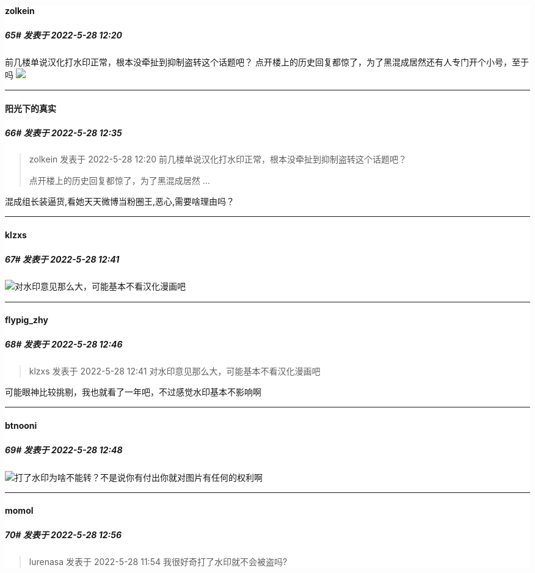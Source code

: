 ####  zolkein  
##### 65#       发表于 2022-5-28 12:20

前几楼单说汉化打水印正常，根本没牵扯到抑制盗转这个话题吧？
点开楼上的历史回复都惊了，为了黑混成居然还有人专门开个小号，至于吗
<img src="https://p.sda1.dev/6/9336df60138c0f153680044c471bac3e/CMP_20220528121945488.jpg" referrerpolicy="no-referrer">



*****

####  阳光下的真实  
##### 66#       发表于 2022-5-28 12:35

<blockquote>zolkein 发表于 2022-5-28 12:20
前几楼单说汉化打水印正常，根本没牵扯到抑制盗转这个话题吧？

点开楼上的历史回复都惊了，为了黑混成居然 ...</blockquote>
混成组长装逼货,看她天天微博当粉圈王,恶心,需要啥理由吗？

*****

####  klzxs  
##### 67#       发表于 2022-5-28 12:41

<img src="https://static.saraba1st.com/image/smiley/face2017/009.gif" referrerpolicy="no-referrer">对水印意见那么大，可能基本不看汉化漫画吧



*****

####  flypig_zhy  
##### 68#       发表于 2022-5-28 12:46

<blockquote>klzxs 发表于 2022-5-28 12:41
对水印意见那么大，可能基本不看汉化漫画吧</blockquote>
可能眼神比较挑剔，我也就看了一年吧，不过感觉水印基本不影响啊

*****

####  btnooni  
##### 69#       发表于 2022-5-28 12:48

<img src="https://static.saraba1st.com/image/smiley/face2017/009.gif" referrerpolicy="no-referrer">打了水印为啥不能转？不是说你有付出你就对图片有任何的权利啊



*****

####  momol  
##### 70#       发表于 2022-5-28 12:56

<blockquote>lurenasa 发表于 2022-5-28 11:54
我很好奇打了水印就不会被盗吗?
